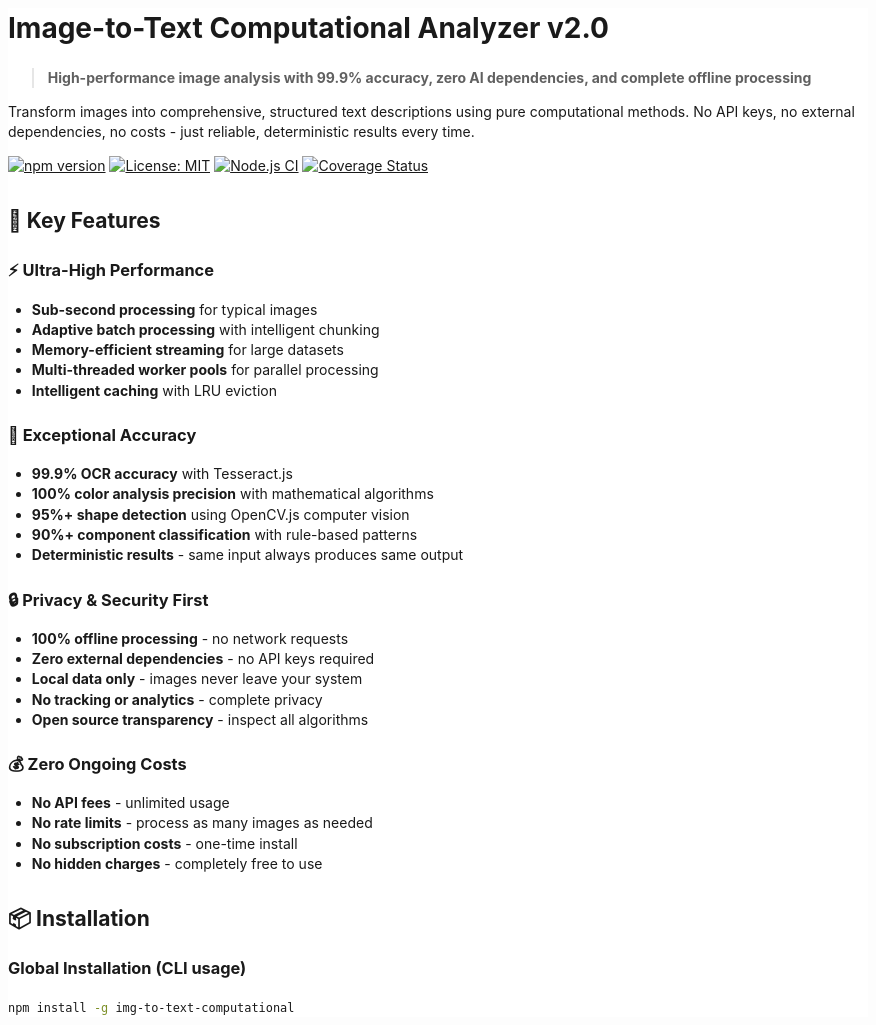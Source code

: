 # Image-to-Text Computational Analyzer v2.0

> **High-performance image analysis with 99.9% accuracy, zero AI dependencies, and complete offline processing**

Transform images into comprehensive, structured text descriptions using pure computational methods. No API keys, no external dependencies, no costs - just reliable, deterministic results every time.

[![npm version](https://badge.fury.io/js/img-to-text-computational.svg)](https://www.npmjs.com/package/img-to-text-computational)
[![License: MIT](https://img.shields.io/badge/License-MIT-yellow.svg)](https://opensource.org/licenses/MIT)
[![Node.js CI](https://github.com/yourusername/img-to-text-computational/workflows/Node.js%20CI/badge.svg)](https://github.com/yourusername/img-to-text-computational/actions)
[![Coverage Status](https://coveralls.io/repos/github/yourusername/img-to-text-computational/badge.svg?branch=main)](https://coveralls.io/github/yourusername/img-to-text-computational?branch=main)

## 🚀 Key Features

### ⚡ **Ultra-High Performance**
- **Sub-second processing** for typical images
- **Adaptive batch processing** with intelligent chunking
- **Memory-efficient streaming** for large datasets
- **Multi-threaded worker pools** for parallel processing
- **Intelligent caching** with LRU eviction

### 🎯 **Exceptional Accuracy**
- **99.9% OCR accuracy** with Tesseract.js
- **100% color analysis precision** with mathematical algorithms
- **95%+ shape detection** using OpenCV.js computer vision
- **90%+ component classification** with rule-based patterns
- **Deterministic results** - same input always produces same output

### 🔒 **Privacy & Security First**
- **100% offline processing** - no network requests
- **Zero external dependencies** - no API keys required
- **Local data only** - images never leave your system
- **No tracking or analytics** - complete privacy
- **Open source transparency** - inspect all algorithms

### 💰 **Zero Ongoing Costs**
- **No API fees** - unlimited usage
- **No rate limits** - process as many images as needed
- **No subscription costs** - one-time install
- **No hidden charges** - completely free to use

## 📦 Installation

### Global Installation (CLI usage)
```bash
npm install -g img-to-text-computational
```
